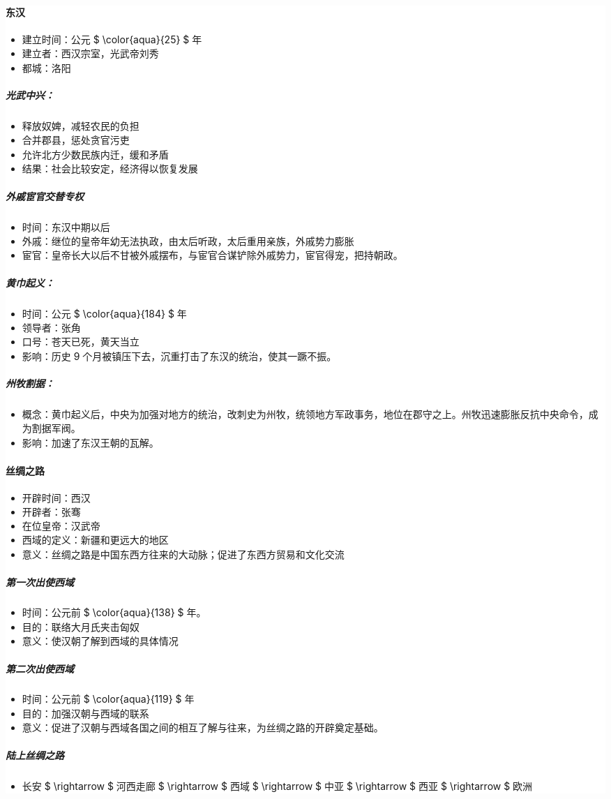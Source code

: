 #### 东汉

-   建立时间：公元 $ \color{aqua}{25} $ 年
-   建立者：西汉宗室，光武帝刘秀
-   都城：洛阳

##### 光武中兴：

-   释放奴婢，减轻农民的负担
-   合并郡县，惩处贪官污吏
-   允许北方少数民族内迁，缓和矛盾
-   结果：社会比较安定，经济得以恢复发展

##### 外戚宦官交替专权

-   时间：东汉中期以后
-   外戚：继位的皇帝年幼无法执政，由太后听政，太后重用亲族，外戚势力膨胀
-   宦官：皇帝长大以后不甘被外戚摆布，与宦官合谋铲除外戚势力，宦官得宠，把持朝政。

##### 黄巾起义：

-   时间：公元 $ \color{aqua}{184} $ 年
-   领导者：张角
-   口号：苍天已死，黄天当立
-   影响：历史 9 个月被镇压下去，沉重打击了东汉的统治，使其一蹶不振。

##### 州牧割据：

-   概念：黄巾起义后，中央为加强对地方的统治，改刺史为州牧，统领地方军政事务，地位在郡守之上。州牧迅速膨胀反抗中央命令，成为割据军阀。
-   影响：加速了东汉王朝的瓦解。

#### 丝绸之路

-   开辟时间：西汉
-   开辟者：张骞
-   在位皇帝：汉武帝
-   西域的定义：新疆和更远大的地区
-   意义：丝绸之路是中国东西方往来的大动脉；促进了东西方贸易和文化交流

##### 第一次出使西域

-   时间：公元前 $ \color{aqua}{138} $ 年。
-   目的：联络大月氏夹击匈奴
-   意义：使汉朝了解到西域的具体情况

##### 第二次出使西域

-   时间：公元前 $ \color{aqua}{119} $ 年
-   目的：加强汉朝与西域的联系
-   意义：促进了汉朝与西域各国之间的相互了解与往来，为丝绸之路的开辟奠定基础。

##### 陆上丝绸之路

-   长安 $ \rightarrow $ 河西走廊 $ \rightarrow $ 西域 $ \rightarrow $ 中亚 $ \rightarrow $ 西亚 $ \rightarrow $ 欧洲
